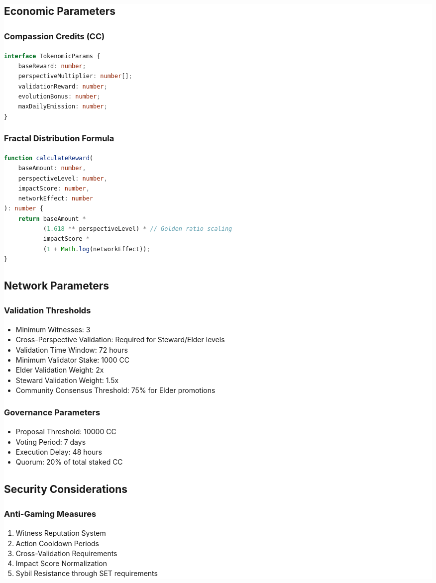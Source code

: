 ## Economic Parameters

### Compassion Credits (CC)

```typescript
interface TokenomicParams {
    baseReward: number;
    perspectiveMultiplier: number[];
    validationReward: number;
    evolutionBonus: number;
    maxDailyEmission: number;
}
```

### Fractal Distribution Formula
```typescript
function calculateReward(
    baseAmount: number,
    perspectiveLevel: number,
    impactScore: number,
    networkEffect: number
): number {
    return baseAmount * 
           (1.618 ** perspectiveLevel) * // Golden ratio scaling
           impactScore * 
           (1 + Math.log(networkEffect));
}
```

## Network Parameters

### Validation Thresholds
- Minimum Witnesses: 3
- Cross-Perspective Validation: Required for Steward/Elder levels
- Validation Time Window: 72 hours
- Minimum Validator Stake: 1000 CC
- Elder Validation Weight: 2x
- Steward Validation Weight: 1.5x
- Community Consensus Threshold: 75% for Elder promotions

### Governance Parameters
- Proposal Threshold: 10000 CC
- Voting Period: 7 days
- Execution Delay: 48 hours
- Quorum: 20% of total staked CC

## Security Considerations

### Anti-Gaming Measures
1. Witness Reputation System
2. Action Cooldown Periods
3. Cross-Validation Requirements
4. Impact Score Normalization
5. Sybil Resistance through SET requirements
